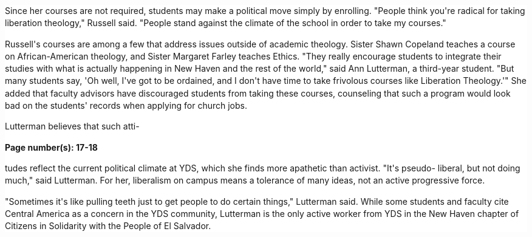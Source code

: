 Since her courses are not required, 
students may make a political move 
simply by enrolling. "People think 
you're 
radical for taking liberation 
theology," Russell said. 
"People stand 
against the climate of the school in 
order to take my courses." 


Russell's courses are among a few 
that address issues outside of academic 
theology. 
Sister Shawn Copeland 
teaches a course on African-American 
theology, and Sister Margaret Farley 
teaches Ethics. "They really encourage 
students to integrate their studies with 
what is actually happening in New 
Haven and the rest of the world," said 
Ann Lutterman, a third-year student. 
"But many students say, 'Oh well, I've 
got to be ordained, and I don't have 
time to take frivolous courses like 
Liberation Theology.'" She added that 
faculty advisors have discouraged 
students from taking these courses, 
counseling that such a program would 
look bad on the students' records when 
applying for church jobs. 


Lutterman believes that such atti-


**Page number(s): 17-18**

tudes 
reflect 
the current political 
climate at YDS, which she finds more 
apathetic than activist. "It's pseudo-
liberal, but not doing much," said 
Lutterman. For her, liberalism on 
campus means a tolerance of many 
ideas, not an active progressive force. 


"Sometimes it's like pulling teeth just to 
get people to do certain things," 
Lutterman said. While some students 
and faculty cite Central America as a 
concern in the YDS community, 
Lutterman is the only active worker 
from YDS in the New Haven chapter 
of Citizens in Solidarity with the 
People of El Salvador. 
